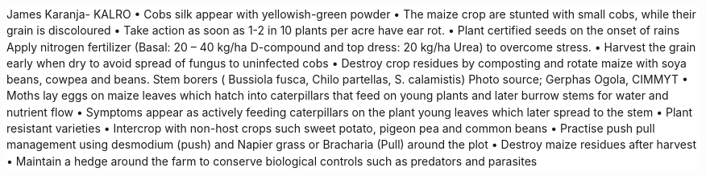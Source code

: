 James
Karanja-
KALRO
• Cobs silk appear with
yellowish-green powder
• The maize crop are stunted
with small cobs, while their
grain is discoloured
• Take action as soon as 1-2
in 10 plants per acre have
ear rot.
• Plant certified seeds on the onset
of rains Apply nitrogen fertilizer
(Basal: 20 – 40 kg/ha D-compound
and top dress: 20 kg/ha Urea) to
overcome stress.
• Harvest the grain early when
dry to avoid spread of fungus to
uninfected cobs
• Destroy crop residues by
composting and rotate maize with
soya beans, cowpea and beans.
Stem borers (
Bussiola fusca,
Chilo partellas,
S. calamistis)
Photo source;
Gerphas Ogola,
CIMMYT
• Moths lay eggs on maize
leaves which hatch into
caterpillars that feed on
young plants and later
burrow stems for water and
nutrient flow
• Symptoms appear
as actively feeding
caterpillars on the plant
young leaves which later
spread to the stem
• Plant resistant varieties
• Intercrop with non-host crops
such sweet potato, pigeon pea and
common beans
• Practise push pull management
using desmodium (push) and
Napier grass or Bracharia (Pull)
around the plot
• Destroy maize residues after
harvest
• Maintain a hedge around the
farm to conserve biological
controls such as predators and
parasites
